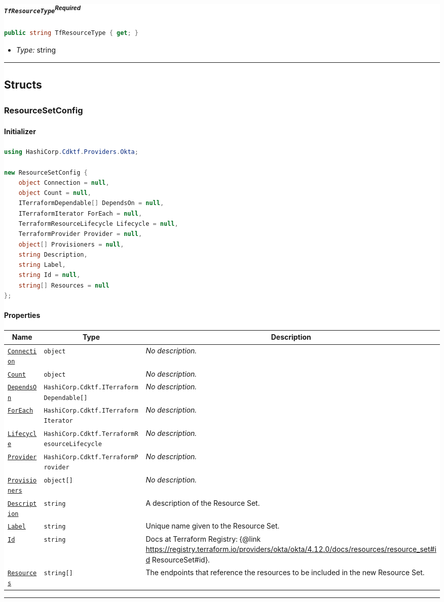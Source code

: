 
##### `TfResourceType`<sup>Required</sup> <a name="TfResourceType" id="@cdktf/provider-okta.resourceSet.ResourceSet.property.tfResourceType"></a>

```csharp
public string TfResourceType { get; }
```

- *Type:* string

---

## Structs <a name="Structs" id="Structs"></a>

### ResourceSetConfig <a name="ResourceSetConfig" id="@cdktf/provider-okta.resourceSet.ResourceSetConfig"></a>

#### Initializer <a name="Initializer" id="@cdktf/provider-okta.resourceSet.ResourceSetConfig.Initializer"></a>

```csharp
using HashiCorp.Cdktf.Providers.Okta;

new ResourceSetConfig {
    object Connection = null,
    object Count = null,
    ITerraformDependable[] DependsOn = null,
    ITerraformIterator ForEach = null,
    TerraformResourceLifecycle Lifecycle = null,
    TerraformProvider Provider = null,
    object[] Provisioners = null,
    string Description,
    string Label,
    string Id = null,
    string[] Resources = null
};
```

#### Properties <a name="Properties" id="Properties"></a>

| **Name** | **Type** | **Description** |
| --- | --- | --- |
| <code><a href="#@cdktf/provider-okta.resourceSet.ResourceSetConfig.property.connection">Connection</a></code> | <code>object</code> | *No description.* |
| <code><a href="#@cdktf/provider-okta.resourceSet.ResourceSetConfig.property.count">Count</a></code> | <code>object</code> | *No description.* |
| <code><a href="#@cdktf/provider-okta.resourceSet.ResourceSetConfig.property.dependsOn">DependsOn</a></code> | <code>HashiCorp.Cdktf.ITerraformDependable[]</code> | *No description.* |
| <code><a href="#@cdktf/provider-okta.resourceSet.ResourceSetConfig.property.forEach">ForEach</a></code> | <code>HashiCorp.Cdktf.ITerraformIterator</code> | *No description.* |
| <code><a href="#@cdktf/provider-okta.resourceSet.ResourceSetConfig.property.lifecycle">Lifecycle</a></code> | <code>HashiCorp.Cdktf.TerraformResourceLifecycle</code> | *No description.* |
| <code><a href="#@cdktf/provider-okta.resourceSet.ResourceSetConfig.property.provider">Provider</a></code> | <code>HashiCorp.Cdktf.TerraformProvider</code> | *No description.* |
| <code><a href="#@cdktf/provider-okta.resourceSet.ResourceSetConfig.property.provisioners">Provisioners</a></code> | <code>object[]</code> | *No description.* |
| <code><a href="#@cdktf/provider-okta.resourceSet.ResourceSetConfig.property.description">Description</a></code> | <code>string</code> | A description of the Resource Set. |
| <code><a href="#@cdktf/provider-okta.resourceSet.ResourceSetConfig.property.label">Label</a></code> | <code>string</code> | Unique name given to the Resource Set. |
| <code><a href="#@cdktf/provider-okta.resourceSet.ResourceSetConfig.property.id">Id</a></code> | <code>string</code> | Docs at Terraform Registry: {@link https://registry.terraform.io/providers/okta/okta/4.12.0/docs/resources/resource_set#id ResourceSet#id}. |
| <code><a href="#@cdktf/provider-okta.resourceSet.ResourceSetConfig.property.resources">Resources</a></code> | <code>string[]</code> | The endpoints that reference the resources to be included in the new Resource Set. |

---